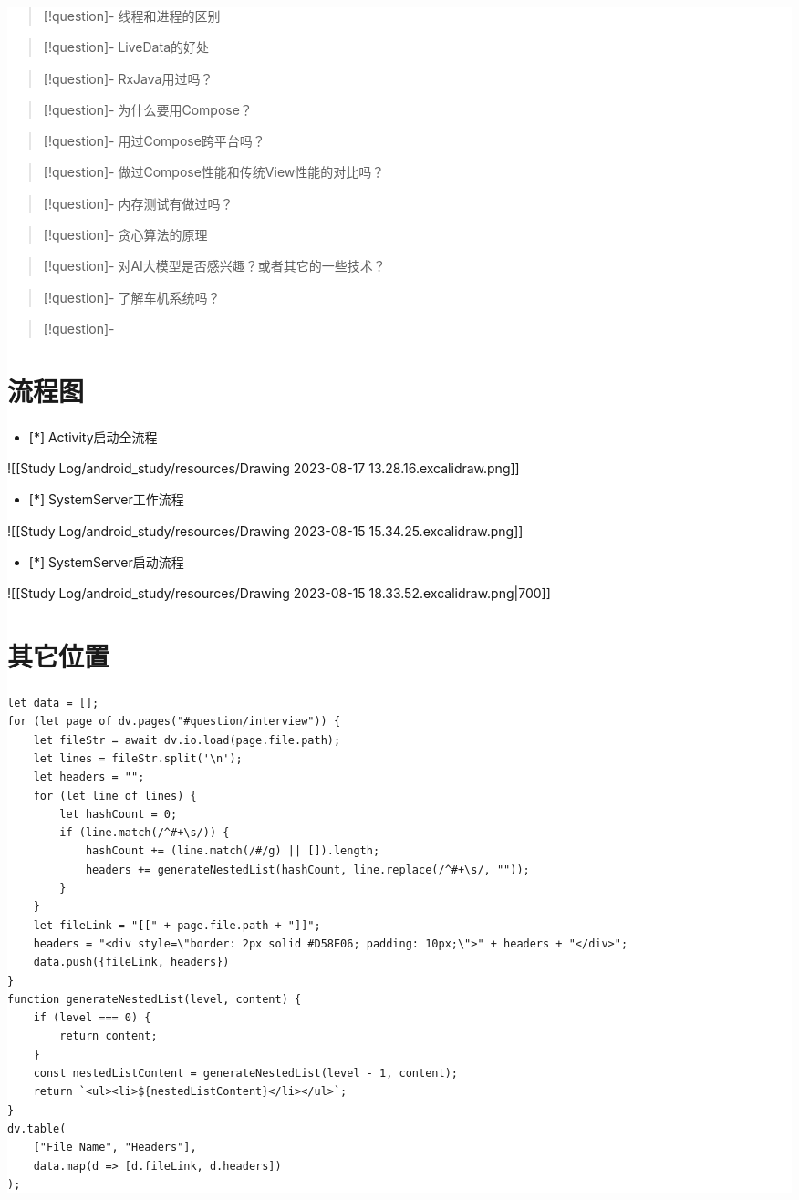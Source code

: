 > [!question]- 线程和进程的区别

> [!question]- LiveData的好处

> [!question]- RxJava用过吗？

> [!question]- 为什么要用Compose？

> [!question]- 用过Compose跨平台吗？

> [!question]- 做过Compose性能和传统View性能的对比吗？

> [!question]- 内存测试有做过吗？

> [!question]- 贪心算法的原理

> [!question]- 对AI大模型是否感兴趣？或者其它的一些技术？

> [!question]- 了解车机系统吗？

> [!question]- 

# 流程图

- [*] Activity启动全流程

![[Study Log/android_study/resources/Drawing 2023-08-17 13.28.16.excalidraw.png]]

- [*] SystemServer工作流程

![[Study Log/android_study/resources/Drawing 2023-08-15 15.34.25.excalidraw.png]]

- [*] SystemServer启动流程

![[Study Log/android_study/resources/Drawing 2023-08-15 18.33.52.excalidraw.png|700]]

# 其它位置

```dataviewjs
let data = [];
for (let page of dv.pages("#question/interview")) {
	let fileStr = await dv.io.load(page.file.path);
	let lines = fileStr.split('\n');
	let headers = "";
	for (let line of lines) {
		let hashCount = 0;
		if (line.match(/^#+\s/)) {
			hashCount += (line.match(/#/g) || []).length;
			headers += generateNestedList(hashCount, line.replace(/^#+\s/, ""));
		}
	}
	let fileLink = "[[" + page.file.path + "]]";
	headers = "<div style=\"border: 2px solid #D58E06; padding: 10px;\">" + headers + "</div>";
	data.push({fileLink, headers})
}
function generateNestedList(level, content) {
	if (level === 0) { 
		return content; 
	} 
	const nestedListContent = generateNestedList(level - 1, content); 
	return `<ul><li>${nestedListContent}</li></ul>`; 
}
dv.table(
	["File Name", "Headers"],
	data.map(d => [d.fileLink, d.headers])
);
```